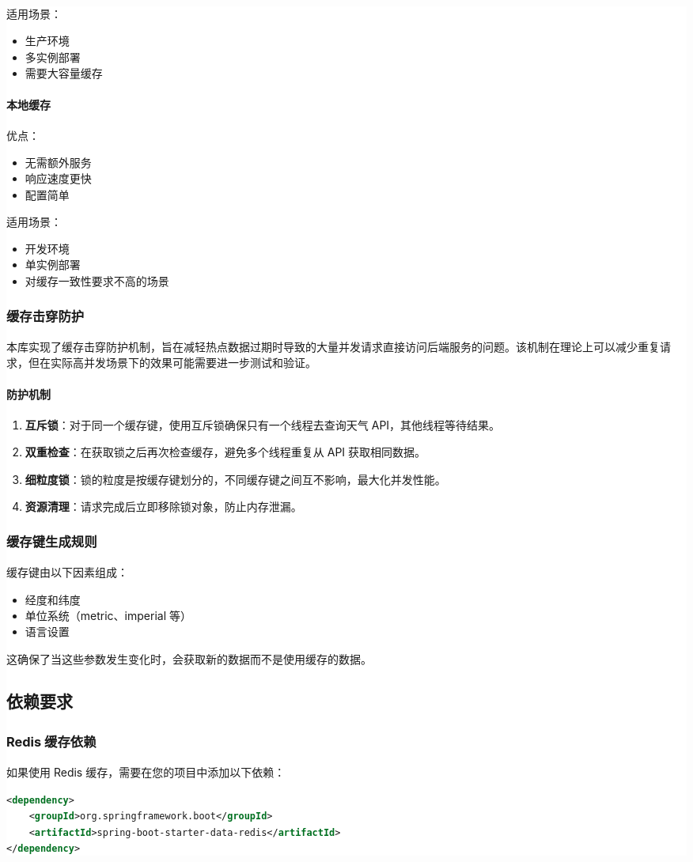 适用场景：

- 生产环境
- 多实例部署
- 需要大容量缓存

#### 本地缓存

优点：

- 无需额外服务
- 响应速度更快
- 配置简单

适用场景：

- 开发环境
- 单实例部署
- 对缓存一致性要求不高的场景

### 缓存击穿防护

本库实现了缓存击穿防护机制，旨在减轻热点数据过期时导致的大量并发请求直接访问后端服务的问题。该机制在理论上可以减少重复请求，但在实际高并发场景下的效果可能需要进一步测试和验证。

#### 防护机制

1. **互斥锁**：对于同一个缓存键，使用互斥锁确保只有一个线程去查询天气 API，其他线程等待结果。

2. **双重检查**：在获取锁之后再次检查缓存，避免多个线程重复从 API 获取相同数据。

3. **细粒度锁**：锁的粒度是按缓存键划分的，不同缓存键之间互不影响，最大化并发性能。

4. **资源清理**：请求完成后立即移除锁对象，防止内存泄漏。

### 缓存键生成规则

缓存键由以下因素组成：

- 经度和纬度
- 单位系统（metric、imperial 等）
- 语言设置

这确保了当这些参数发生变化时，会获取新的数据而不是使用缓存的数据。

## 依赖要求

### Redis 缓存依赖

如果使用 Redis 缓存，需要在您的项目中添加以下依赖：

```xml
<dependency>
    <groupId>org.springframework.boot</groupId>
    <artifactId>spring-boot-starter-data-redis</artifactId>
</dependency>
```
